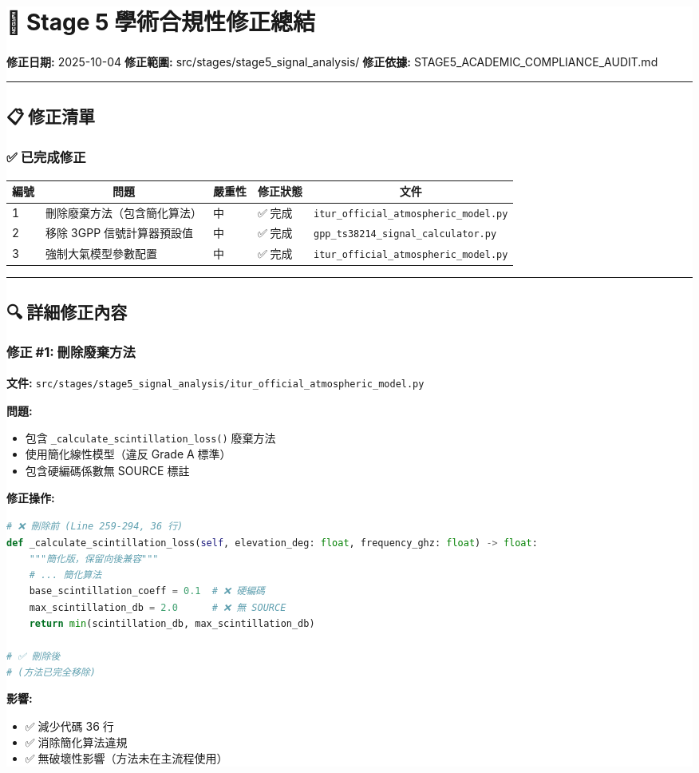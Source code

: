 # 🔧 Stage 5 學術合規性修正總結

**修正日期:** 2025-10-04
**修正範圍:** src/stages/stage5_signal_analysis/
**修正依據:** STAGE5_ACADEMIC_COMPLIANCE_AUDIT.md

---

## 📋 修正清單

### ✅ 已完成修正

| 編號 | 問題 | 嚴重性 | 修正狀態 | 文件 |
|------|------|--------|---------|------|
| 1 | 刪除廢棄方法（包含簡化算法） | 中 | ✅ 完成 | `itur_official_atmospheric_model.py` |
| 2 | 移除 3GPP 信號計算器預設值 | 中 | ✅ 完成 | `gpp_ts38214_signal_calculator.py` |
| 3 | 強制大氣模型參數配置 | 中 | ✅ 完成 | `itur_official_atmospheric_model.py` |

---

## 🔍 詳細修正內容

### 修正 #1: 刪除廢棄方法

**文件:** `src/stages/stage5_signal_analysis/itur_official_atmospheric_model.py`

**問題:**
- 包含 `_calculate_scintillation_loss()` 廢棄方法
- 使用簡化線性模型（違反 Grade A 標準）
- 包含硬編碼係數無 SOURCE 標註

**修正操作:**
```python
# ❌ 刪除前 (Line 259-294, 36 行)
def _calculate_scintillation_loss(self, elevation_deg: float, frequency_ghz: float) -> float:
    """簡化版，保留向後兼容"""
    # ... 簡化算法
    base_scintillation_coeff = 0.1  # ❌ 硬編碼
    max_scintillation_db = 2.0      # ❌ 無 SOURCE
    return min(scintillation_db, max_scintillation_db)

# ✅ 刪除後
# (方法已完全移除)
```

**影響:**
- ✅ 減少代碼 36 行
- ✅ 消除簡化算法違規
- ✅ 無破壞性影響（方法未在主流程使用）
